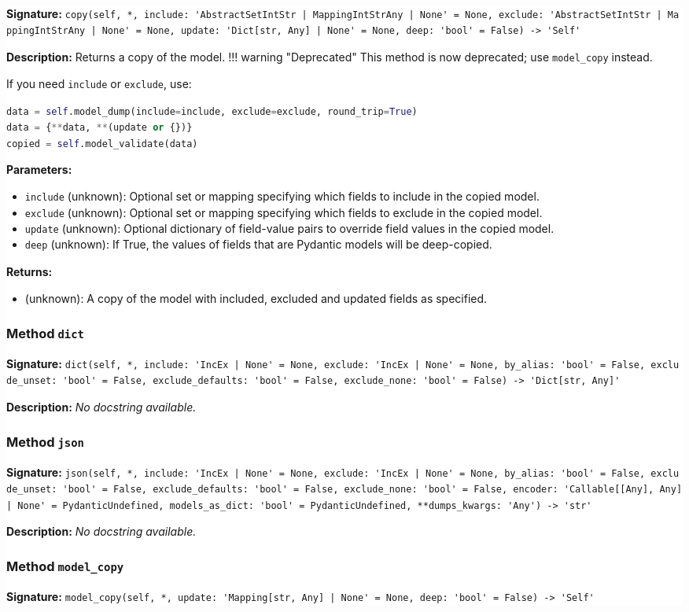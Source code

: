 
**Signature:** `copy(self, *, include: 'AbstractSetIntStr | MappingIntStrAny | None' = None, exclude: 'AbstractSetIntStr | MappingIntStrAny | None' = None, update: 'Dict[str, Any] | None' = None, deep: 'bool' = False) -> 'Self'`


**Description:**
Returns a copy of the model.
!!! warning "Deprecated"
    This method is now deprecated; use `model_copy` instead.

If you need `include` or `exclude`, use:

```python {test="skip" lint="skip"}
data = self.model_dump(include=include, exclude=exclude, round_trip=True)
data = {**data, **(update or {})}
copied = self.model_validate(data)
```

**Parameters:**
- `include` (unknown): Optional set or mapping specifying which fields to include in the copied model.
- `exclude` (unknown): Optional set or mapping specifying which fields to exclude in the copied model.
- `update` (unknown): Optional dictionary of field-value pairs to override field values in the copied model.
- `deep` (unknown): If True, the values of fields that are Pydantic models will be deep-copied.

**Returns:**
- (unknown): A copy of the model with included, excluded and updated fields as specified.

### Method `dict`


**Signature:** `dict(self, *, include: 'IncEx | None' = None, exclude: 'IncEx | None' = None, by_alias: 'bool' = False, exclude_unset: 'bool' = False, exclude_defaults: 'bool' = False, exclude_none: 'bool' = False) -> 'Dict[str, Any]'`


**Description:**
*No docstring available.*

### Method `json`


**Signature:** `json(self, *, include: 'IncEx | None' = None, exclude: 'IncEx | None' = None, by_alias: 'bool' = False, exclude_unset: 'bool' = False, exclude_defaults: 'bool' = False, exclude_none: 'bool' = False, encoder: 'Callable[[Any], Any] | None' = PydanticUndefined, models_as_dict: 'bool' = PydanticUndefined, **dumps_kwargs: 'Any') -> 'str'`


**Description:**
*No docstring available.*

### Method `model_copy`


**Signature:** `model_copy(self, *, update: 'Mapping[str, Any] | None' = None, deep: 'bool' = False) -> 'Self'`
